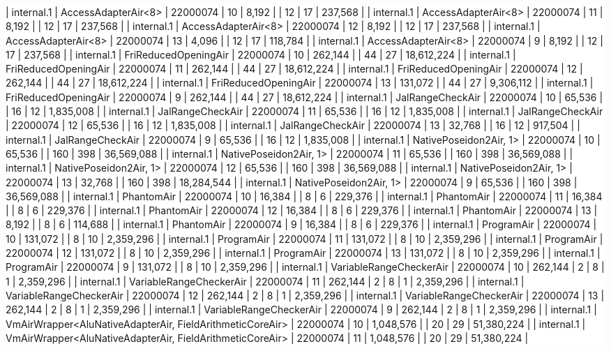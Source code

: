 | internal.1 | AccessAdapterAir<8> | 22000074 | 10 | 8,192 |  | 12 | 17 | 237,568 | 
| internal.1 | AccessAdapterAir<8> | 22000074 | 11 | 8,192 |  | 12 | 17 | 237,568 | 
| internal.1 | AccessAdapterAir<8> | 22000074 | 12 | 8,192 |  | 12 | 17 | 237,568 | 
| internal.1 | AccessAdapterAir<8> | 22000074 | 13 | 4,096 |  | 12 | 17 | 118,784 | 
| internal.1 | AccessAdapterAir<8> | 22000074 | 9 | 8,192 |  | 12 | 17 | 237,568 | 
| internal.1 | FriReducedOpeningAir | 22000074 | 10 | 262,144 |  | 44 | 27 | 18,612,224 | 
| internal.1 | FriReducedOpeningAir | 22000074 | 11 | 262,144 |  | 44 | 27 | 18,612,224 | 
| internal.1 | FriReducedOpeningAir | 22000074 | 12 | 262,144 |  | 44 | 27 | 18,612,224 | 
| internal.1 | FriReducedOpeningAir | 22000074 | 13 | 131,072 |  | 44 | 27 | 9,306,112 | 
| internal.1 | FriReducedOpeningAir | 22000074 | 9 | 262,144 |  | 44 | 27 | 18,612,224 | 
| internal.1 | JalRangeCheckAir | 22000074 | 10 | 65,536 |  | 16 | 12 | 1,835,008 | 
| internal.1 | JalRangeCheckAir | 22000074 | 11 | 65,536 |  | 16 | 12 | 1,835,008 | 
| internal.1 | JalRangeCheckAir | 22000074 | 12 | 65,536 |  | 16 | 12 | 1,835,008 | 
| internal.1 | JalRangeCheckAir | 22000074 | 13 | 32,768 |  | 16 | 12 | 917,504 | 
| internal.1 | JalRangeCheckAir | 22000074 | 9 | 65,536 |  | 16 | 12 | 1,835,008 | 
| internal.1 | NativePoseidon2Air<BabyBearParameters>, 1> | 22000074 | 10 | 65,536 |  | 160 | 398 | 36,569,088 | 
| internal.1 | NativePoseidon2Air<BabyBearParameters>, 1> | 22000074 | 11 | 65,536 |  | 160 | 398 | 36,569,088 | 
| internal.1 | NativePoseidon2Air<BabyBearParameters>, 1> | 22000074 | 12 | 65,536 |  | 160 | 398 | 36,569,088 | 
| internal.1 | NativePoseidon2Air<BabyBearParameters>, 1> | 22000074 | 13 | 32,768 |  | 160 | 398 | 18,284,544 | 
| internal.1 | NativePoseidon2Air<BabyBearParameters>, 1> | 22000074 | 9 | 65,536 |  | 160 | 398 | 36,569,088 | 
| internal.1 | PhantomAir | 22000074 | 10 | 16,384 |  | 8 | 6 | 229,376 | 
| internal.1 | PhantomAir | 22000074 | 11 | 16,384 |  | 8 | 6 | 229,376 | 
| internal.1 | PhantomAir | 22000074 | 12 | 16,384 |  | 8 | 6 | 229,376 | 
| internal.1 | PhantomAir | 22000074 | 13 | 8,192 |  | 8 | 6 | 114,688 | 
| internal.1 | PhantomAir | 22000074 | 9 | 16,384 |  | 8 | 6 | 229,376 | 
| internal.1 | ProgramAir | 22000074 | 10 | 131,072 |  | 8 | 10 | 2,359,296 | 
| internal.1 | ProgramAir | 22000074 | 11 | 131,072 |  | 8 | 10 | 2,359,296 | 
| internal.1 | ProgramAir | 22000074 | 12 | 131,072 |  | 8 | 10 | 2,359,296 | 
| internal.1 | ProgramAir | 22000074 | 13 | 131,072 |  | 8 | 10 | 2,359,296 | 
| internal.1 | ProgramAir | 22000074 | 9 | 131,072 |  | 8 | 10 | 2,359,296 | 
| internal.1 | VariableRangeCheckerAir | 22000074 | 10 | 262,144 | 2 | 8 | 1 | 2,359,296 | 
| internal.1 | VariableRangeCheckerAir | 22000074 | 11 | 262,144 | 2 | 8 | 1 | 2,359,296 | 
| internal.1 | VariableRangeCheckerAir | 22000074 | 12 | 262,144 | 2 | 8 | 1 | 2,359,296 | 
| internal.1 | VariableRangeCheckerAir | 22000074 | 13 | 262,144 | 2 | 8 | 1 | 2,359,296 | 
| internal.1 | VariableRangeCheckerAir | 22000074 | 9 | 262,144 | 2 | 8 | 1 | 2,359,296 | 
| internal.1 | VmAirWrapper<AluNativeAdapterAir, FieldArithmeticCoreAir> | 22000074 | 10 | 1,048,576 |  | 20 | 29 | 51,380,224 | 
| internal.1 | VmAirWrapper<AluNativeAdapterAir, FieldArithmeticCoreAir> | 22000074 | 11 | 1,048,576 |  | 20 | 29 | 51,380,224 | 